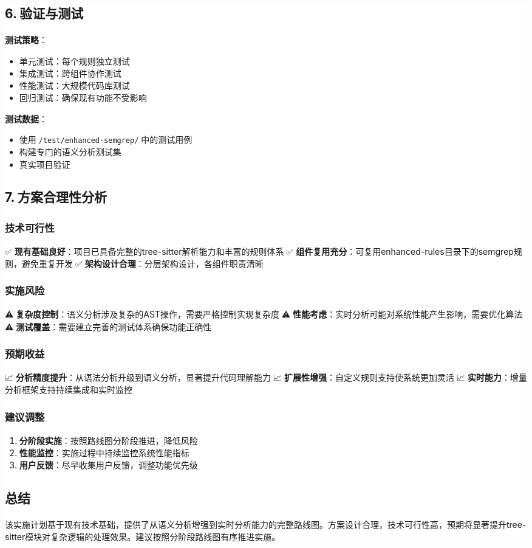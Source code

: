## 6. 验证与测试

**测试策略**：
- 单元测试：每个规则独立测试
- 集成测试：跨组件协作测试
- 性能测试：大规模代码库测试
- 回归测试：确保现有功能不受影响

**测试数据**：
- 使用 `/test/enhanced-semgrep/` 中的测试用例
- 构建专门的语义分析测试集
- 真实项目验证

## 7. 方案合理性分析

### 技术可行性
✅ **现有基础良好**：项目已具备完整的tree-sitter解析能力和丰富的规则体系
✅ **组件复用充分**：可复用enhanced-rules目录下的semgrep规则，避免重复开发
✅ **架构设计合理**：分层架构设计，各组件职责清晰

### 实施风险
⚠️ **复杂度控制**：语义分析涉及复杂的AST操作，需要严格控制实现复杂度
⚠️ **性能考虑**：实时分析可能对系统性能产生影响，需要优化算法
⚠️ **测试覆盖**：需要建立完善的测试体系确保功能正确性

### 预期收益
📈 **分析精度提升**：从语法分析升级到语义分析，显著提升代码理解能力
📈 **扩展性增强**：自定义规则支持使系统更加灵活
📈 **实时能力**：增量分析框架支持持续集成和实时监控

### 建议调整
1. **分阶段实施**：按照路线图分阶段推进，降低风险
2. **性能监控**：实施过程中持续监控系统性能指标
3. **用户反馈**：尽早收集用户反馈，调整功能优先级

## 总结

该实施计划基于现有技术基础，提供了从语义分析增强到实时分析能力的完整路线图。方案设计合理，技术可行性高，预期将显著提升tree-sitter模块对复杂逻辑的处理效果。建议按照分阶段路线图有序推进实施。